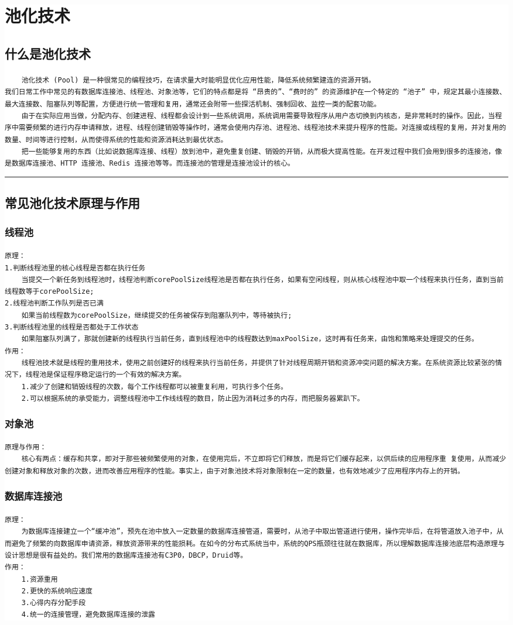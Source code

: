 # 池化技术

## 什么是池化技术

    	池化技术 (Pool) 是一种很常见的编程技巧，在请求量大时能明显优化应用性能，降低系统频繁建连的资源开销。
    我们日常工作中常见的有数据库连接池、线程池、对象池等，它们的特点都是将 “昂贵的”、“费时的” 的资源维护在一个特定的 “池子” 中，规定其最小连接数、最大连接数、阻塞队列等配置，方便进行统一管理和复用，通常还会附带一些探活机制、强制回收、监控一类的配套功能。
    	由于在实际应用当做，分配内存、创建进程、线程都会设计到一些系统调用，系统调用需要导致程序从用户态切换到内核态，是非常耗时的操作。因此，当程序中需要频繁的进行内存申请释放，进程、线程创建销毁等操作时，通常会使用内存池、进程池、线程池技术来提升程序的性能。对连接或线程的复用，并对复用的数量、时间等进行控制，从而使得系统的性能和资源消耗达到最优状态。
    	把一些能够复用的东西（比如说数据库连接、线程）放到池中，避免重复创建、销毁的开销，从而极大提高性能。在开发过程中我们会用到很多的连接池，像是数据库连接池、HTTP 连接池、Redis 连接池等等。而连接池的管理是连接池设计的核心。

---

## 常见池化技术原理与作用

### 线程池

```
原理：
1.判断线程池里的核心线程是否都在执行任务
	当提交一个新任务到线程池时，线程池判断corePoolSize线程池是否都在执行任务，如果有空闲线程，则从核心线程池中取一个线程来执行任务，直到当前线程数等于corePoolSize;
2.线程池判断工作队列是否已满
	如果当前线程数为corePoolSize，继续提交的任务被保存到阻塞队列中，等待被执行;
3.判断线程池里的线程是否都处于工作状态
	如果阻塞队列满了，那就创建新的线程执行当前任务，直到线程池中的线程数达到maxPoolSize，这时再有任务来，由饱和策略来处理提交的任务。  
作用：
	线程池技术就是线程的重用技术，使用之前创建好的线程来执行当前任务，并提供了针对线程周期开销和资源冲突问题的解决方案。在系统资源比较紧张的情况下，线程池是保证程序稳定运行的一个有效的解决方案。
	1.减少了创建和销毁线程的次数，每个工作线程都可以被重复利用，可执行多个任务。
	2.可以根据系统的承受能力，调整线程池中工作线线程的数目，防止因为消耗过多的内存，而把服务器累趴下。
```



### 对象池

```
原理与作用：
	核心有两点：缓存和共享，即对于那些被频繁使用的对象，在使用完后，不立即将它们释放，而是将它们缓存起来，以供后续的应用程序重 复使用，从而减少创建对象和释放对象的次数，进而改善应用程序的性能。事实上，由于对象池技术将对象限制在一定的数量，也有效地减少了应用程序内存上的开销。
```



### 数据库连接池

```
原理：
	为数据库连接建立一个“缓冲池”，预先在池中放入一定数量的数据库连接管道，需要时，从池子中取出管道进行使用，操作完毕后，在将管道放入池子中，从而避免了频繁的向数据库申请资源，释放资源带来的性能损耗。在如今的分布式系统当中，系统的QPS瓶颈往往就在数据库，所以理解数据库连接池底层构造原理与设计思想是很有益处的。我们常用的数据库连接池有C3P0，DBCP，Druid等。
作用：
	1.资源重用
	2.更快的系统响应速度
	3.心得内存分配手段
	4.统一的连接管理，避免数据库连接的泄露
```

